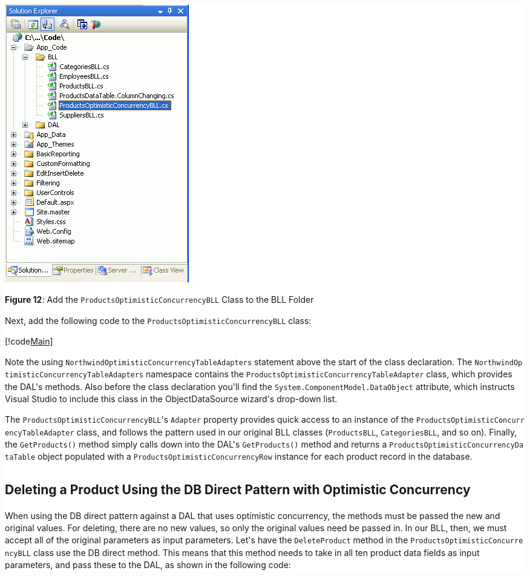 ![Add the ProductsOptimisticConcurrencyBLL Class to the BLL Folder](implementing-optimistic-concurrency-cs/_static/image34.png)

**Figure 12**: Add the `ProductsOptimisticConcurrencyBLL` Class to the BLL Folder


Next, add the following code to the `ProductsOptimisticConcurrencyBLL` class:


[!code[Main](implementing-optimistic-concurrency-cs/samples/sample5.xml)]

Note the using `NorthwindOptimisticConcurrencyTableAdapters` statement above the start of the class declaration. The `NorthwindOptimisticConcurrencyTableAdapters` namespace contains the `ProductsOptimisticConcurrencyTableAdapter` class, which provides the DAL's methods. Also before the class declaration you'll find the `System.ComponentModel.DataObject` attribute, which instructs Visual Studio to include this class in the ObjectDataSource wizard's drop-down list.

The `ProductsOptimisticConcurrencyBLL`'s `Adapter` property provides quick access to an instance of the `ProductsOptimisticConcurrencyTableAdapter` class, and follows the pattern used in our original BLL classes (`ProductsBLL`, `CategoriesBLL`, and so on). Finally, the `GetProducts()` method simply calls down into the DAL's `GetProducts()` method and returns a `ProductsOptimisticConcurrencyDataTable` object populated with a `ProductsOptimisticConcurrencyRow` instance for each product record in the database.

## Deleting a Product Using the DB Direct Pattern with Optimistic Concurrency

When using the DB direct pattern against a DAL that uses optimistic concurrency, the methods must be passed the new and original values. For deleting, there are no new values, so only the original values need be passed in. In our BLL, then, we must accept all of the original parameters as input parameters. Let's have the `DeleteProduct` method in the `ProductsOptimisticConcurrencyBLL` class use the DB direct method. This means that this method needs to take in all ten product data fields as input parameters, and pass these to the DAL, as shown in the following code:
